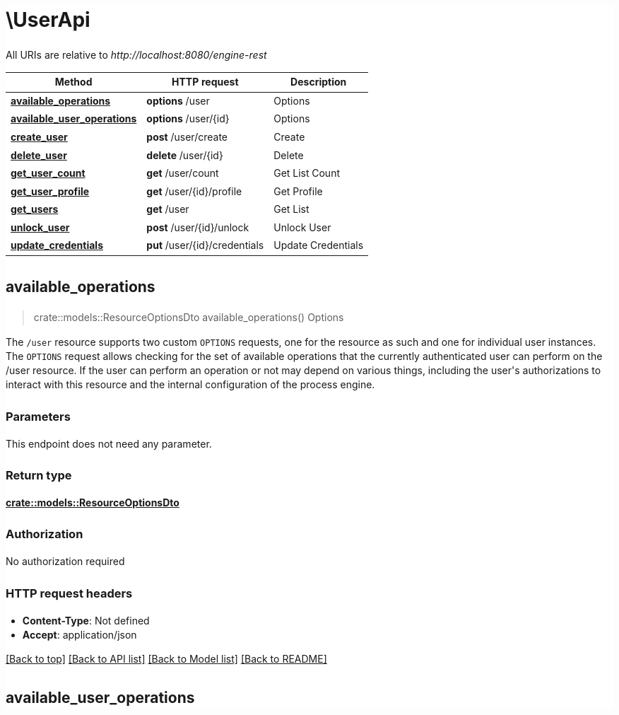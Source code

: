 # \UserApi

All URIs are relative to *http://localhost:8080/engine-rest*

Method | HTTP request | Description
------------- | ------------- | -------------
[**available_operations**](UserApi.md#available_operations) | **options** /user | Options
[**available_user_operations**](UserApi.md#available_user_operations) | **options** /user/{id} | Options
[**create_user**](UserApi.md#create_user) | **post** /user/create | Create
[**delete_user**](UserApi.md#delete_user) | **delete** /user/{id} | Delete
[**get_user_count**](UserApi.md#get_user_count) | **get** /user/count | Get List Count
[**get_user_profile**](UserApi.md#get_user_profile) | **get** /user/{id}/profile | Get Profile
[**get_users**](UserApi.md#get_users) | **get** /user | Get List
[**unlock_user**](UserApi.md#unlock_user) | **post** /user/{id}/unlock | Unlock User
[**update_credentials**](UserApi.md#update_credentials) | **put** /user/{id}/credentials | Update Credentials



## available_operations

> crate::models::ResourceOptionsDto available_operations()
Options

The `/user` resource supports two custom `OPTIONS` requests, one for the resource as such and one for individual user instances. The `OPTIONS` request allows checking for the set of available operations that the currently authenticated user can perform on the /user resource. If the user can perform an operation or not may depend on various things, including the user's authorizations to interact with this resource and the internal configuration of the process engine.

### Parameters

This endpoint does not need any parameter.

### Return type

[**crate::models::ResourceOptionsDto**](ResourceOptionsDto.md)

### Authorization

No authorization required

### HTTP request headers

- **Content-Type**: Not defined
- **Accept**: application/json

[[Back to top]](#) [[Back to API list]](../README.md#documentation-for-api-endpoints) [[Back to Model list]](../README.md#documentation-for-models) [[Back to README]](../README.md)


## available_user_operations
